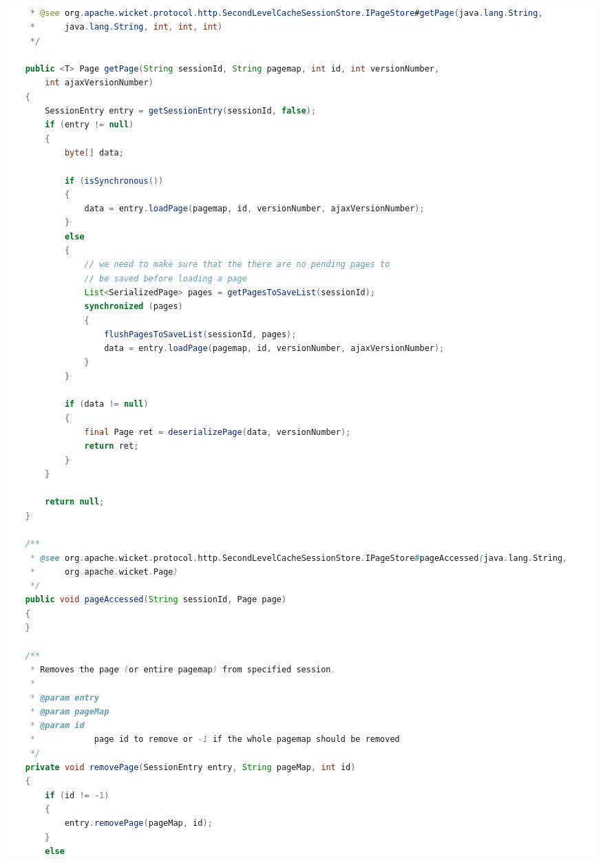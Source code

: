 ```java
	 * @see org.apache.wicket.protocol.http.SecondLevelCacheSessionStore.IPageStore#getPage(java.lang.String,
	 *      java.lang.String, int, int, int)
	 */

	public <T> Page getPage(String sessionId, String pagemap, int id, int versionNumber,
		int ajaxVersionNumber)
	{
		SessionEntry entry = getSessionEntry(sessionId, false);
		if (entry != null)
		{
			byte[] data;

			if (isSynchronous())
			{
				data = entry.loadPage(pagemap, id, versionNumber, ajaxVersionNumber);
			}
			else
			{
				// we need to make sure that the there are no pending pages to
				// be saved before loading a page
				List<SerializedPage> pages = getPagesToSaveList(sessionId);
				synchronized (pages)
				{
					flushPagesToSaveList(sessionId, pages);
					data = entry.loadPage(pagemap, id, versionNumber, ajaxVersionNumber);
				}
			}

			if (data != null)
			{
				final Page ret = deserializePage(data, versionNumber);
				return ret;
			}
		}

		return null;
	}

	/**
	 * @see org.apache.wicket.protocol.http.SecondLevelCacheSessionStore.IPageStore#pageAccessed(java.lang.String,
	 *      org.apache.wicket.Page)
	 */
	public void pageAccessed(String sessionId, Page page)
	{
	}

	/**
	 * Removes the page (or entire pagemap) from specified session.
	 * 
	 * @param entry
	 * @param pageMap
	 * @param id
	 *            page id to remove or -1 if the whole pagemap should be removed
	 */
	private void removePage(SessionEntry entry, String pageMap, int id)
	{
		if (id != -1)
		{
			entry.removePage(pageMap, id);
		}
		else
```
